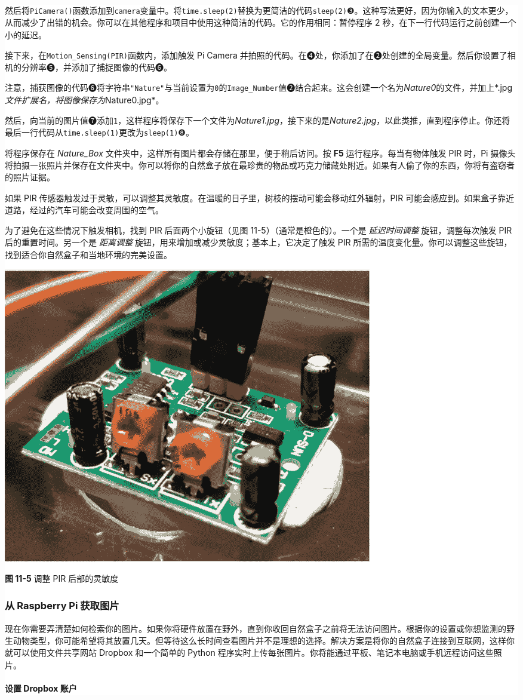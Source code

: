 然后将`PiCamera()`函数添加到`camera`变量中。将`time.sleep(2)`替换为更简洁的代码`sleep(2)`❸。这种写法更好，因为你输入的文本更少，从而减少了出错的机会。你可以在其他程序和项目中使用这种简洁的代码。它的作用相同：暂停程序 2 秒，在下一行代码运行之前创建一个小的延迟。

接下来，在`Motion_Sensing(PIR)`函数内，添加触发 Pi Camera 并拍照的代码。在❹处，你添加了在❷处创建的全局变量。然后你设置了相机的分辨率❺，并添加了捕捉图像的代码❻。

注意，捕获图像的代码❻将字符串`"Nature"`与当前设置为`0`的`Image_Number`值❷结合起来。这会创建一个名为*Nature0*的文件，并加上*.jpg*文件扩展名，将图像保存为*Nature0.jpg*。

然后，向当前的图片值❼添加`1`，这样程序将保存下一个文件为*Nature1.jpg*，接下来的是*Nature2.jpg*，以此类推，直到程序停止。你还将最后一行代码从`time.sleep(1)`更改为`sleep(1)`❽。

将程序保存在 *Nature_Box* 文件夹中，这样所有图片都会存储在那里，便于稍后访问。按 **F5** 运行程序。每当有物体触发 PIR 时，Pi 摄像头将拍摄一张照片并保存在文件夹中。你可以将你的自然盒子放在最珍贵的物品或巧克力储藏处附近。如果有人偷了你的东西，你将有盗窃者的照片证据。

如果 PIR 传感器触发过于灵敏，可以调整其灵敏度。在温暖的日子里，树枝的摆动可能会移动红外辐射，PIR 可能会感应到。如果盒子靠近道路，经过的汽车可能会改变周围的空气。

为了避免在这些情况下触发相机，找到 PIR 后面两个小旋钮（见图 11-5）（通常是橙色的）。一个是 *延迟时间调整* 旋钮，调整每次触发 PIR 后的重置时间。另一个是 *距离调整* 旋钮，用来增加或减少灵敏度；基本上，它决定了触发 PIR 所需的温度变化量。你可以调整这些旋钮，找到适合你自然盒子和当地环境的完美设置。

![Image](img/11fig05.jpg)

**图 11-5** 调整 PIR 后部的灵敏度

### 从 Raspberry Pi 获取图片

现在你需要弄清楚如何检索你的图片。如果你将硬件放置在野外，直到你收回自然盒子之前将无法访问图片。根据你的设置或你想监测的野生动物类型，你可能希望将其放置几天。但等待这么长时间查看图片并不是理想的选择。解决方案是将你的自然盒子连接到互联网，这样你就可以使用文件共享网站 Dropbox 和一个简单的 Python 程序实时上传每张图片。你将能通过平板、笔记本电脑或手机远程访问这些照片。

#### 设置 Dropbox 账户
